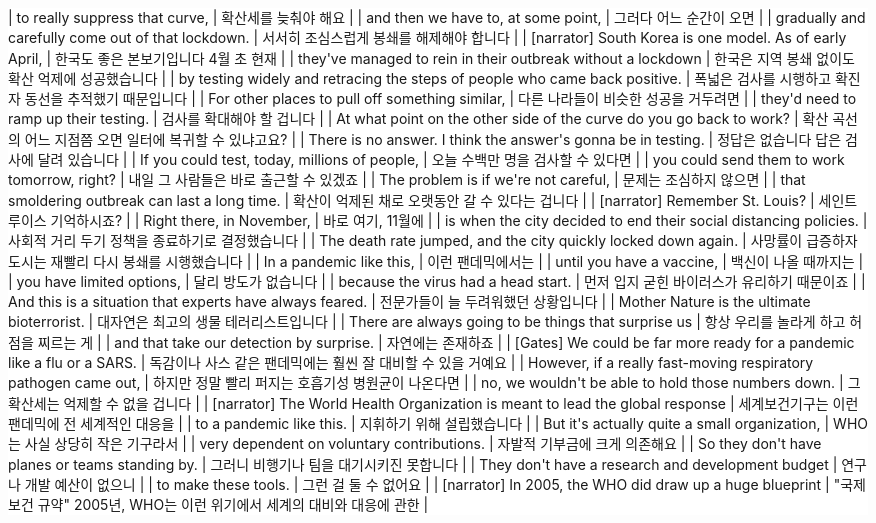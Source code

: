 | to really suppress that curve,                               | ‎확산세를 늦춰야 해요                                         |
| and then we have to, at some point,                          | ‎그러다 어느 순간이 오면                                      |
| gradually and carefully come out of that lockdown.           | ‎서서히 조심스럽게 ‎봉쇄를 해제해야 합니다                     |
| [narrator] South Korea is one model. As of early April,      | ‎한국도 좋은 본보기입니다 ‎4월 초 현재                         |
| they've managed to rein in their outbreak without a lockdown | ‎한국은 지역 봉쇄 없이도 ‎확산 억제에 성공했습니다             |
| by testing widely and retracing the steps of people who came back positive. | ‎폭넓은 검사를 시행하고 확진자 ‎동선을 추적했기 때문입니다     |
| For other places to pull off something similar,              | ‎다른 나라들이 ‎비슷한 성공을 거두려면                         |
| they'd need to ramp up their testing.                        | ‎검사를 확대해야 할 겁니다                                    |
| At what point on the other side of the curve do you go back to work? | ‎확산 곡선의 어느 지점쯤 오면 ‎일터에 복귀할 수 있냐고요?      |
| There is no answer. I think the answer's gonna be in testing. | ‎정답은 없습니다 ‎답은 검사에 달려 있습니다                    |
| If you could test, today, millions of people,                | ‎오늘 수백만 명을 ‎검사할 수 있다면                            |
| you could send them to work tomorrow, right?                 | ‎내일 그 사람들은 ‎바로 출근할 수 있겠죠                       |
| The problem is if we're not careful,                         | ‎문제는 조심하지 않으면                                       |
| that smoldering outbreak can last a long time.               | ‎확산이 억제된 채로 ‎오랫동안 갈 수 있다는 겁니다              |
| [narrator] Remember St. Louis?                               | ‎세인트루이스 기억하시죠?                                     |
| Right there, in November,                                    | ‎바로 여기, 11월에                                            |
| is when the city decided to end their social distancing policies. | ‎사회적 거리 두기 정책을 ‎종료하기로 결정했습니다              |
| The death rate jumped, and the city quickly locked down again. | ‎사망률이 급증하자 도시는 ‎재빨리 다시 봉쇄를 시행했습니다     |
| In a pandemic like this,                                     | ‎이런 팬데믹에서는                                            |
| until you have a vaccine,                                    | ‎백신이 나올 때까지는                                         |
| you have limited options,                                    | ‎달리 방도가 없습니다                                         |
| because the virus had a head start.                          | ‎먼저 입지 굳힌 바이러스가 ‎유리하기 때문이죠                  |
| And this is a situation that experts have always feared.     | ‎전문가들이 ‎늘 두려워했던 상황입니다                          |
| Mother Nature is the ultimate bioterrorist.                  | ‎대자연은 최고의 ‎생물 테러리스트입니다                        |
| There are always going to be things that surprise us         | ‎항상 우리를 놀라게 하고 ‎허점을 찌르는 게                     |
| and that take our detection by surprise.                     | ‎자연에는 존재하죠                                            |
| [Gates] We could be far more ready for a pandemic like a flu or a SARS. | ‎독감이나 사스 같은 팬데믹에는 ‎훨씬 잘 대비할 수 있을 거예요  |
| However, if a really fast-moving respiratory pathogen came out, | ‎하지만 정말 빨리 퍼지는 ‎호흡기성 병원균이 나온다면           |
| no, we wouldn't be able to hold those numbers down.          | ‎그 확산세는 ‎억제할 수 없을 겁니다                            |
| [narrator] The World Health Organization is meant to lead the global response | ‎세계보건기구는 ‎이런 팬데믹에 전 세계적인 대응을              |
| to a pandemic like this.                                     | ‎지휘하기 위해 설립했습니다                                   |
| But it's actually quite a small organization,                | ‎WHO는 사실 상당히 작은 기구라서                              |
| very dependent on voluntary contributions.                   | ‎자발적 기부금에 크게 의존해요                                |
| So they don't have planes or teams standing by.              | ‎그러니 비행기나 팀을 ‎대기시키진 못합니다                     |
| They don't have a research and development budget            | ‎연구나 개발 예산이 없으니                                    |
| to make these tools.                                         | ‎그런 걸 둘 수 없어요                                         |
| [narrator] In 2005, the WHO did draw up a huge blueprint     | ‎"국제 보건 규약" ‎2005년, WHO는 이런 위기에서 ‎세계의 대비와 대응에 관한 |